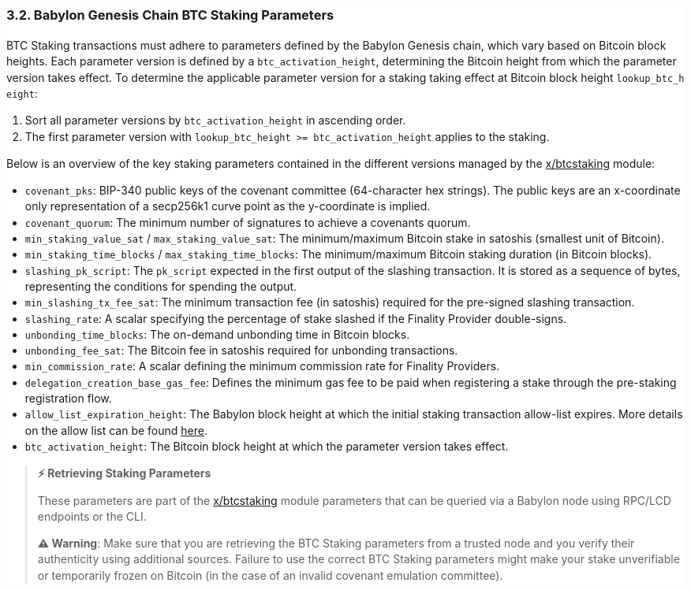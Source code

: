 ### 3.2. Babylon Genesis Chain BTC Staking Parameters

BTC Staking transactions must adhere to parameters defined by the Babylon Genesis chain,
which vary based on Bitcoin block heights. Each parameter version
is defined by a `btc_activation_height`, determining the Bitcoin height
from which the parameter version takes effect.
To determine the applicable parameter version for a staking taking
effect at Bitcoin block height `lookup_btc_height`:
1. Sort all parameter versions by `btc_activation_height` in ascending order.
2. The first parameter version with `lookup_btc_height >= btc_activation_height`
   applies to the staking.

Below is an overview of the key staking parameters contained in the different
versions managed by the [x/btcstaking](../x/btcstaking) module:

* `covenant_pks`:
  BIP-340 public keys of the covenant committee (64-character hex strings).
  The public keys are an x-coordinate only
  representation of a secp256k1 curve point as the y-coordinate is implied.
* `covenant_quorum`:
  The minimum number of signatures to achieve a covenants quorum.
* `min_staking_value_sat` / `max_staking_value_sat`:
  The minimum/maximum Bitcoin stake in satoshis (smallest unit of Bitcoin).
* `min_staking_time_blocks` / `max_staking_time_blocks`:
  The minimum/maximum Bitcoin staking duration (in Bitcoin blocks).
* `slashing_pk_script`:
  The `pk_script` expected in the first output of the slashing transaction.
  It is stored as a sequence of bytes, representing
  the conditions for spending the output.
* `min_slashing_tx_fee_sat`:
  The minimum transaction fee (in satoshis) required for the pre-signed slashing
  transaction.
* `slashing_rate`: A scalar specifying the percentage of stake
  slashed if the Finality Provider double-signs.
* `unbonding_time_blocks`:
  The on-demand unbonding time in Bitcoin blocks.
* `unbonding_fee_sat`:
  The Bitcoin fee in satoshis required for unbonding transactions.
* `min_commission_rate`: A scalar defining the minimum commission rate
  for Finality Providers.
* `delegation_creation_base_gas_fee`: Defines the minimum
  gas fee to be paid when registering a stake through the pre-staking
  registration flow.
* `allow_list_expiration_height`: The Babylon block height
  at which the initial staking transaction allow-list expires.
  More details on the allow list can be found [here](./phase1-stake-registration-eligibility.md).
* `btc_activation_height`: The Bitcoin block height at which the parameter version
  takes effect.


> **⚡ Retrieving Staking Parameters**
>
> These parameters are part of the [x/btcstaking](../x/btcstaking)
> module parameters that can be queried via a Babylon node using
> RPC/LCD endpoints or the CLI.
>
> **⚠️  Warning**: Make sure that you are retrieving the BTC Staking parameters
> from a trusted node and you verify their authenticity using additional
> sources. Failure to use the correct BTC Staking parameters might make your
> stake unverifiable or temporarily frozen on Bitcoin (in the case of an
> invalid covenant emulation committee).
